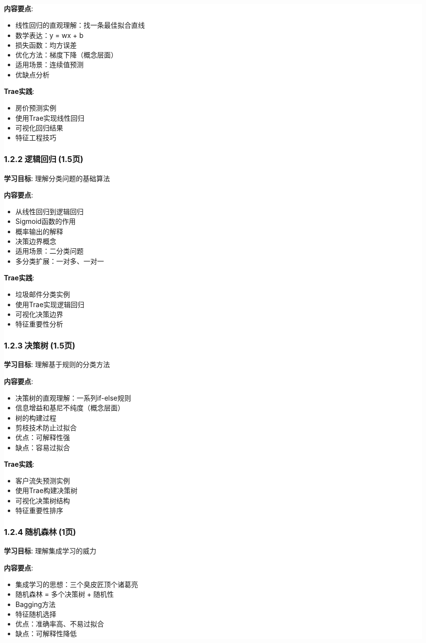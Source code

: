 **内容要点**:
- 线性回归的直观理解：找一条最佳拟合直线
- 数学表达：y = wx + b
- 损失函数：均方误差
- 优化方法：梯度下降（概念层面）
- 适用场景：连续值预测
- 优缺点分析

**Trae实践**:
- 房价预测实例
- 使用Trae实现线性回归
- 可视化回归结果
- 特征工程技巧

### 1.2.2 逻辑回归 (1.5页)
**学习目标**: 理解分类问题的基础算法

**内容要点**:
- 从线性回归到逻辑回归
- Sigmoid函数的作用
- 概率输出的解释
- 决策边界概念
- 适用场景：二分类问题
- 多分类扩展：一对多、一对一

**Trae实践**:
- 垃圾邮件分类实例
- 使用Trae实现逻辑回归
- 可视化决策边界
- 特征重要性分析

### 1.2.3 决策树 (1.5页)
**学习目标**: 理解基于规则的分类方法

**内容要点**:
- 决策树的直观理解：一系列if-else规则
- 信息增益和基尼不纯度（概念层面）
- 树的构建过程
- 剪枝技术防止过拟合
- 优点：可解释性强
- 缺点：容易过拟合

**Trae实践**:
- 客户流失预测实例
- 使用Trae构建决策树
- 可视化决策树结构
- 特征重要性排序

### 1.2.4 随机森林 (1页)
**学习目标**: 理解集成学习的威力

**内容要点**:
- 集成学习的思想：三个臭皮匠顶个诸葛亮
- 随机森林 = 多个决策树 + 随机性
- Bagging方法
- 特征随机选择
- 优点：准确率高、不易过拟合
- 缺点：可解释性降低
